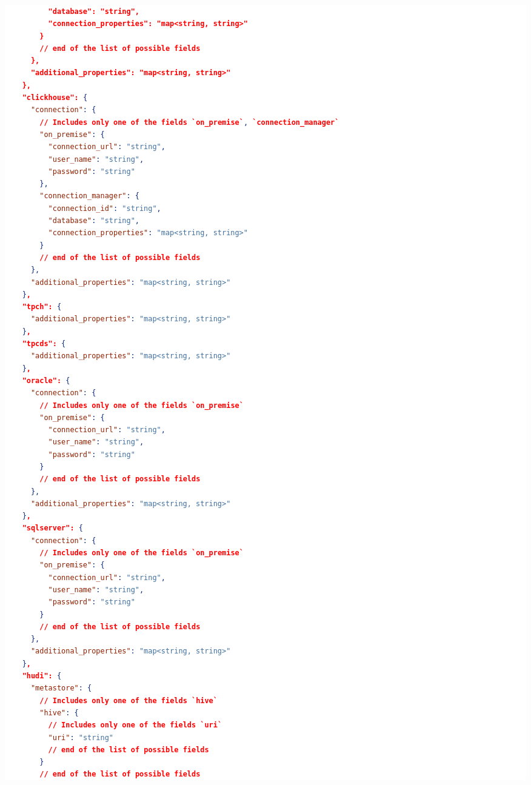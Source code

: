 ```json
          "database": "string",
          "connection_properties": "map<string, string>"
        }
        // end of the list of possible fields
      },
      "additional_properties": "map<string, string>"
    },
    "clickhouse": {
      "connection": {
        // Includes only one of the fields `on_premise`, `connection_manager`
        "on_premise": {
          "connection_url": "string",
          "user_name": "string",
          "password": "string"
        },
        "connection_manager": {
          "connection_id": "string",
          "database": "string",
          "connection_properties": "map<string, string>"
        }
        // end of the list of possible fields
      },
      "additional_properties": "map<string, string>"
    },
    "tpch": {
      "additional_properties": "map<string, string>"
    },
    "tpcds": {
      "additional_properties": "map<string, string>"
    },
    "oracle": {
      "connection": {
        // Includes only one of the fields `on_premise`
        "on_premise": {
          "connection_url": "string",
          "user_name": "string",
          "password": "string"
        }
        // end of the list of possible fields
      },
      "additional_properties": "map<string, string>"
    },
    "sqlserver": {
      "connection": {
        // Includes only one of the fields `on_premise`
        "on_premise": {
          "connection_url": "string",
          "user_name": "string",
          "password": "string"
        }
        // end of the list of possible fields
      },
      "additional_properties": "map<string, string>"
    },
    "hudi": {
      "metastore": {
        // Includes only one of the fields `hive`
        "hive": {
          // Includes only one of the fields `uri`
          "uri": "string"
          // end of the list of possible fields
        }
        // end of the list of possible fields
```